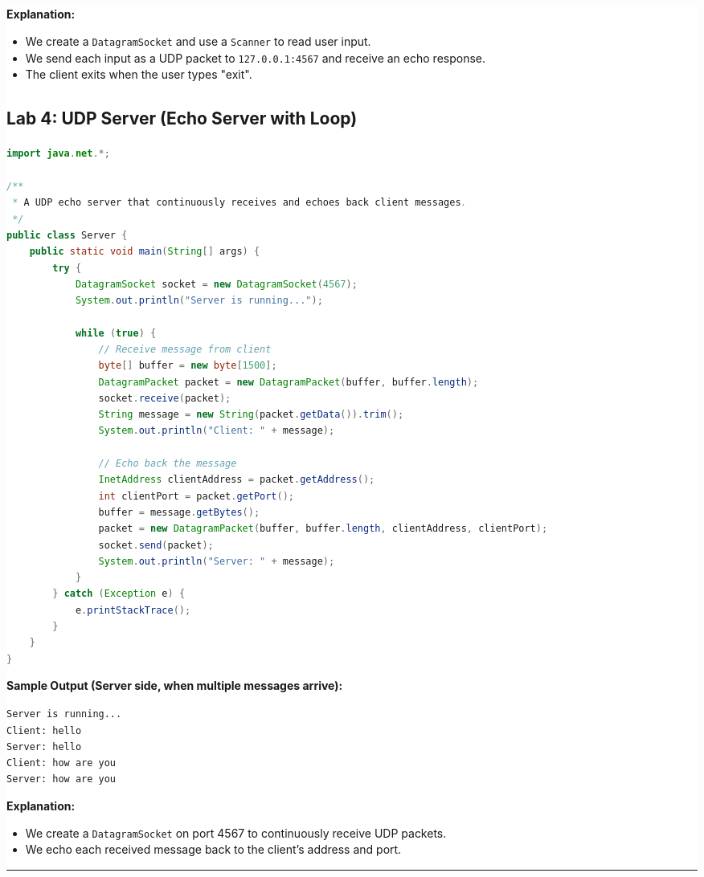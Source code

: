 **Explanation:**
- We create a `DatagramSocket` and use a `Scanner` to read user input.
- We send each input as a UDP packet to `127.0.0.1:4567` and receive an echo response.
- The client exits when the user types "exit".

## Lab 4: UDP Server (Echo Server with Loop)

```java
import java.net.*;

/**
 * A UDP echo server that continuously receives and echoes back client messages.
 */
public class Server {
    public static void main(String[] args) {
        try {
            DatagramSocket socket = new DatagramSocket(4567);
            System.out.println("Server is running...");

            while (true) {
                // Receive message from client
                byte[] buffer = new byte[1500];
                DatagramPacket packet = new DatagramPacket(buffer, buffer.length);
                socket.receive(packet);
                String message = new String(packet.getData()).trim();
                System.out.println("Client: " + message);

                // Echo back the message
                InetAddress clientAddress = packet.getAddress();
                int clientPort = packet.getPort();
                buffer = message.getBytes();
                packet = new DatagramPacket(buffer, buffer.length, clientAddress, clientPort);
                socket.send(packet);
                System.out.println("Server: " + message);
            }
        } catch (Exception e) {
            e.printStackTrace();
        }
    }
}
```

**Sample Output (Server side, when multiple messages arrive):**
```
Server is running...
Client: hello
Server: hello
Client: how are you
Server: how are you
```

**Explanation:**
- We create a `DatagramSocket` on port 4567 to continuously receive UDP packets.
- We echo each received message back to the client’s address and port.

---